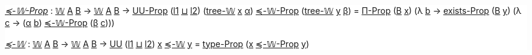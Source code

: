   <a id="1389" href="foundation.ranks-of-elements-w-types.html#1389" class="Function Operator">_≼-𝕎-Prop_</a> <a id="1400" class="Symbol">:</a> <a id="1402" href="foundation.w-types.html#2266" class="Datatype">𝕎</a> <a id="1404" href="foundation.ranks-of-elements-w-types.html#1351" class="Bound">A</a> <a id="1406" href="foundation.ranks-of-elements-w-types.html#1363" class="Bound">B</a> <a id="1408" class="Symbol">→</a> <a id="1410" href="foundation.w-types.html#2266" class="Datatype">𝕎</a> <a id="1412" href="foundation.ranks-of-elements-w-types.html#1351" class="Bound">A</a> <a id="1414" href="foundation.ranks-of-elements-w-types.html#1363" class="Bound">B</a> <a id="1416" class="Symbol">→</a> <a id="1418" href="foundation-core.propositions.html#1393" class="Function">UU-Prop</a> <a id="1426" class="Symbol">(</a><a id="1427" href="foundation.ranks-of-elements-w-types.html#1335" class="Bound">l1</a> <a id="1430" href="Agda.Primitive.html#810" class="Primitive Operator">⊔</a> <a id="1432" href="foundation.ranks-of-elements-w-types.html#1338" class="Bound">l2</a><a id="1434" class="Symbol">)</a>
  <a id="1438" class="Symbol">(</a><a id="1439" href="foundation.w-types.html#2335" class="InductiveConstructor">tree-𝕎</a> <a id="1446" href="foundation.ranks-of-elements-w-types.html#1446" class="Bound">x</a> <a id="1448" href="foundation.ranks-of-elements-w-types.html#1448" class="Bound">α</a><a id="1449" class="Symbol">)</a> <a id="1451" href="foundation.ranks-of-elements-w-types.html#1389" class="Function Operator">≼-𝕎-Prop</a> <a id="1460" class="Symbol">(</a><a id="1461" href="foundation.w-types.html#2335" class="InductiveConstructor">tree-𝕎</a> <a id="1468" href="foundation.ranks-of-elements-w-types.html#1468" class="Bound">y</a> <a id="1470" href="foundation.ranks-of-elements-w-types.html#1470" class="Bound">β</a><a id="1471" class="Symbol">)</a> <a id="1473" class="Symbol">=</a>
    <a id="1479" href="foundation-core.propositions.html#6694" class="Function">Π-Prop</a> <a id="1486" class="Symbol">(</a><a id="1487" href="foundation.ranks-of-elements-w-types.html#1363" class="Bound">B</a> <a id="1489" href="foundation.ranks-of-elements-w-types.html#1446" class="Bound">x</a><a id="1490" class="Symbol">)</a> <a id="1492" class="Symbol">(λ</a> <a id="1495" href="foundation.ranks-of-elements-w-types.html#1495" class="Bound">b</a> <a id="1497" class="Symbol">→</a> <a id="1499" href="foundation.existential-quantification.html#1146" class="Function">exists-Prop</a> <a id="1511" class="Symbol">(</a><a id="1512" href="foundation.ranks-of-elements-w-types.html#1363" class="Bound">B</a> <a id="1514" href="foundation.ranks-of-elements-w-types.html#1468" class="Bound">y</a><a id="1515" class="Symbol">)</a> <a id="1517" class="Symbol">(λ</a> <a id="1520" href="foundation.ranks-of-elements-w-types.html#1520" class="Bound">c</a> <a id="1522" class="Symbol">→</a> <a id="1524" class="Symbol">(</a><a id="1525" href="foundation.ranks-of-elements-w-types.html#1448" class="Bound">α</a> <a id="1527" href="foundation.ranks-of-elements-w-types.html#1495" class="Bound">b</a><a id="1528" class="Symbol">)</a> <a id="1530" href="foundation.ranks-of-elements-w-types.html#1389" class="Function Operator">≼-𝕎-Prop</a> <a id="1539" class="Symbol">(</a><a id="1540" href="foundation.ranks-of-elements-w-types.html#1470" class="Bound">β</a> <a id="1542" href="foundation.ranks-of-elements-w-types.html#1520" class="Bound">c</a><a id="1543" class="Symbol">)))</a>

  <a id="1550" href="foundation.ranks-of-elements-w-types.html#1550" class="Function Operator">_≼-𝕎_</a> <a id="1556" class="Symbol">:</a> <a id="1558" href="foundation.w-types.html#2266" class="Datatype">𝕎</a> <a id="1560" href="foundation.ranks-of-elements-w-types.html#1351" class="Bound">A</a> <a id="1562" href="foundation.ranks-of-elements-w-types.html#1363" class="Bound">B</a> <a id="1564" class="Symbol">→</a> <a id="1566" href="foundation.w-types.html#2266" class="Datatype">𝕎</a> <a id="1568" href="foundation.ranks-of-elements-w-types.html#1351" class="Bound">A</a> <a id="1570" href="foundation.ranks-of-elements-w-types.html#1363" class="Bound">B</a> <a id="1572" class="Symbol">→</a> <a id="1574" href="foundation-core.universe-levels.html#235" class="Primitive">UU</a> <a id="1577" class="Symbol">(</a><a id="1578" href="foundation.ranks-of-elements-w-types.html#1335" class="Bound">l1</a> <a id="1581" href="Agda.Primitive.html#810" class="Primitive Operator">⊔</a> <a id="1583" href="foundation.ranks-of-elements-w-types.html#1338" class="Bound">l2</a><a id="1585" class="Symbol">)</a>
  <a id="1589" href="foundation.ranks-of-elements-w-types.html#1589" class="Bound">x</a> <a id="1591" href="foundation.ranks-of-elements-w-types.html#1550" class="Function Operator">≼-𝕎</a> <a id="1595" href="foundation.ranks-of-elements-w-types.html#1595" class="Bound">y</a> <a id="1597" class="Symbol">=</a> <a id="1599" href="foundation-core.propositions.html#1495" class="Function">type-Prop</a> <a id="1609" class="Symbol">(</a><a id="1610" href="foundation.ranks-of-elements-w-types.html#1589" class="Bound">x</a> <a id="1612" href="foundation.ranks-of-elements-w-types.html#1389" class="Function Operator">≼-𝕎-Prop</a> <a id="1621" href="foundation.ranks-of-elements-w-types.html#1595" class="Bound">y</a><a id="1622" class="Symbol">)</a>
